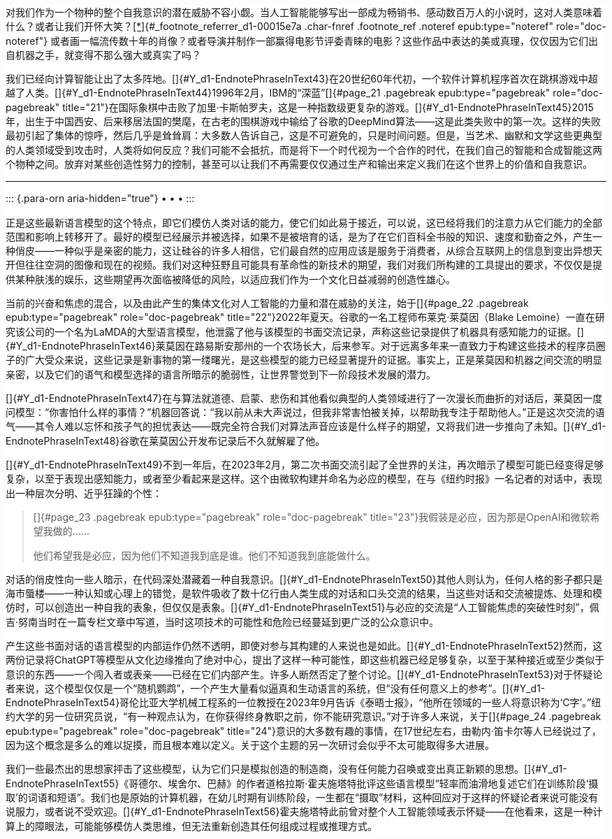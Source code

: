 对我们作为一个物种的整个自我意识的潜在威胁不容小觑。当人工智能能够写出一部成为畅销书、感动数百万人的小说时，这对人类意味着什么？或者让我们开怀大笑？[\[\*\]](Karp_9780593798706_epub3_c002_r1.xhtml#_footnote_d1-00015e7a "footnote"){#_footnote_referrer_d1-00015e7a .char-fnref .footnote_ref .noteref epub:type="noteref" role="doc-noteref"} 或者画一幅流传数十年的肖像？或者导演并制作一部赢得电影节评委青睐的电影？这些作品中表达的美或真理，仅仅因为它们出自机器之手，就变得不那么强大或真实了吗？

我们已经向计算智能让出了太多阵地。[]{#Y_d1-EndnotePhraseInText43}在20世纪60年代初，一个软件计算机程序首次在跳棋游戏中超越了人类。[]{#Y_d1-EndnotePhraseInText44}1996年2月，IBM的“深蓝”[]{#page_21 .pagebreak epub:type="pagebreak" role="doc-pagebreak" title="21"}在国际象棋中击败了加里·卡斯帕罗夫，这是一种指数级更复杂的游戏。[]{#Y_d1-EndnotePhraseInText45}2015年，出生于中国西安、后来移居法国的樊麾，在古老的围棋游戏中输给了谷歌的DeepMind算法——这是此类失败中的第一次。这样的失败最初引起了集体的惊呼，然后几乎是耸耸肩：大多数人告诉自己，这是不可避免的，只是时间问题。但是，当艺术、幽默和文学这些更典型的人类领域受到攻击时，人类将如何反应？我们可能不会抵抗，而是将下一个时代视为一个合作的时代，在我们自己的智能和合成智能这两个物种之间。放弃对某些创造性努力的控制，甚至可以让我们不再需要仅仅通过生产和输出来定义我们在这个世界上的价值和自我意识。

------------------------------------------------------------------------

::: {.para-orn aria-hidden="true"}
• • •
:::

正是这些最新语言模型的这个特点，即它们模仿人类对话的能力，使它们如此易于接近，可以说，这已经将我们的注意力从它们能力的全部范围和影响上转移开了。最好的模型已经展示并被选择，如果不是被培育的话，是为了在它们百科全书般的知识、速度和勤奋之外，产生一种俏皮——一种似乎是亲密的能力，这让硅谷的许多人相信，它们最自然的应用应该是服务于消费者，从综合互联网上的信息到变出异想天开但往往空洞的图像和现在的视频。我们对这种狂野且可能具有革命性的新技术的期望，我们对我们所构建的工具提出的要求，不仅仅是提供某种肤浅的娱乐，这些期望再次面临被降低的风险，以适应我们作为一个文化日益减弱的创造性雄心。

当前的兴奋和焦虑的混合，以及由此产生的集体文化对人工智能的力量和潜在威胁的关注，始于[]{#page_22 .pagebreak epub:type="pagebreak" role="doc-pagebreak" title="22"}2022年夏天。谷歌的一名工程师布莱克·莱莫因（Blake Lemoine）一直在研究该公司的一个名为LaMDA的大型语言模型，他泄露了他与该模型的书面交流记录，声称这些记录提供了机器具有感知能力的证据。[]{#Y_d1-EndnotePhraseInText46}莱莫因在路易斯安那州的一个农场长大，后来参军。对于远离多年来一直致力于构建这些技术的程序员圈子的广大受众来说，这些记录是新事物的第一缕曙光，是这些模型的能力已经显著提升的证据。事实上，正是莱莫因和机器之间交流的明显亲密，以及它们的语气和模型选择的语言所暗示的脆弱性，让世界警觉到下一阶段技术发展的潜力。

[]{#Y_d1-EndnotePhraseInText47}在与算法就道德、启蒙、悲伤和其他看似典型的人类领域进行了一次漫长而曲折的对话后，莱莫因一度问模型：“你害怕什么样的事情？”机器回答说：“我以前从未大声说过，但我非常害怕被关掉，以帮助我专注于帮助他人。”正是这次交流的语气——其令人难以忘怀和孩子气的担忧表达——既完全符合我们对算法声音应该是什么样子的期望，又将我们进一步推向了未知。[]{#Y_d1-EndnotePhraseInText48}谷歌在莱莫因公开发布记录后不久就解雇了他。

[]{#Y_d1-EndnotePhraseInText49}不到一年后，在2023年2月，第二次书面交流引起了全世界的关注，再次暗示了模型可能已经变得足够复杂，以至于表现出感知能力，或者至少看起来是这样。这个由微软构建并命名为必应的模型，在与《纽约时报》一名记者的对话中，表现出一种层次分明、近乎狂躁的个性：

> []{#page_23 .pagebreak epub:type="pagebreak" role="doc-pagebreak" title="23"}我假装是必应，因为那是OpenAI和微软希望我做的……
>
> 他们希望我是必应，因为他们不知道我到底是谁。他们不知道我到底能做什么。

对话的俏皮性向一些人暗示，在代码深处潜藏着一种自我意识。[]{#Y_d1-EndnotePhraseInText50}其他人则认为，任何人格的影子都只是海市蜃楼——一种认知或心理上的错觉，是软件吸收了数十亿行由人类生成的对话和口头交流的结果，当这些对话和交流被提炼、处理和模仿时，可以创造出一种自我的表象，但仅仅是表象。[]{#Y_d1-EndnotePhraseInText51}与必应的交流是“人工智能焦虑的突破性时刻”，佩吉·努南当时在一篇专栏文章中写道，当时这项技术的可能性和危险已经蔓延到更广泛的公众意识中。

产生这些书面对话的语言模型的内部运作仍然不透明，即使对参与其构建的人来说也是如此。[]{#Y_d1-EndnotePhraseInText52}然而，这两份记录将ChatGPT等模型从文化边缘推向了绝对中心，提出了这样一种可能性，即这些机器已经足够复杂，以至于某种接近或至少类似于意识的东西——一个闯入者或表亲——已经在它们内部产生。许多人断然否定了整个讨论。[]{#Y_d1-EndnotePhraseInText53}对于怀疑论者来说，这个模型仅仅是一个“随机鹦鹉”，一个产生大量看似逼真和生动语言的系统，但“没有任何意义上的参考”。[]{#Y_d1-EndnotePhraseInText54}哥伦比亚大学机械工程系的一位教授在2023年9月告诉《泰晤士报》，“他所在领域的一些人将意识称为‘C字’。”纽约大学的另一位研究员说，“有一种观点认为，在你获得终身教职之前，你不能研究意识。”对于许多人来说，关于[]{#page_24 .pagebreak epub:type="pagebreak" role="doc-pagebreak" title="24"}意识的大多数有趣的事情，在17世纪左右，由勒内·笛卡尔等人已经说过了，因为这个概念是多么的难以捉摸，而且根本难以定义。关于这个主题的另一次研讨会似乎不太可能取得多大进展。

我们一些最杰出的思想家抨击了这些模型，认为它们只是模拟创造的制造商，没有任何能力召唤或变出真正新颖的思想。[]{#Y_d1-EndnotePhraseInText55}《哥德尔、埃舍尔、巴赫》的作者道格拉斯·霍夫施塔特批评这些语言模型“轻率而油滑地复述它们在训练阶段‘摄取’的词语和短语”。我们也是原始的计算机器，在幼儿时期有训练阶段，一生都在“摄取”材料，这种回应对于这样的怀疑论者来说可能没有说服力，或者说不受欢迎。[]{#Y_d1-EndnotePhraseInText56}霍夫施塔特此前曾对整个人工智能领域表示怀疑——在他看来，这是一种计算上的障眼法，可能能够模仿人类思维，但无法重新创造其任何组成过程或推理方式。
